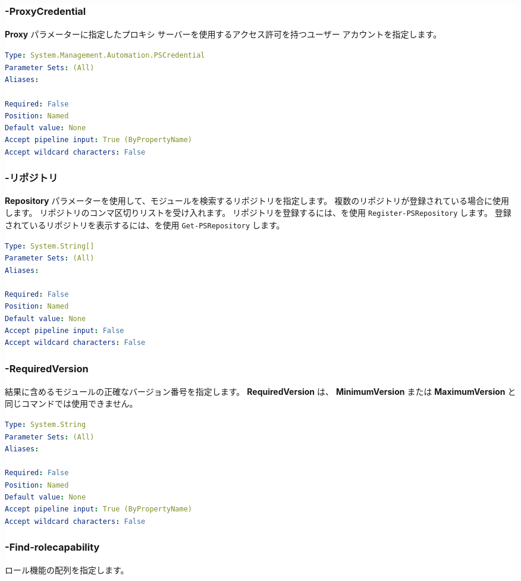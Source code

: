 ### -ProxyCredential

**Proxy** パラメーターに指定したプロキシ サーバーを使用するアクセス許可を持つユーザー アカウントを指定します。

```yaml
Type: System.Management.Automation.PSCredential
Parameter Sets: (All)
Aliases:

Required: False
Position: Named
Default value: None
Accept pipeline input: True (ByPropertyName)
Accept wildcard characters: False
```

### -リポジトリ

**Repository** パラメーターを使用して、モジュールを検索するリポジトリを指定します。 複数のリポジトリが登録されている場合に使用します。 リポジトリのコンマ区切りリストを受け入れます。 リポジトリを登録するには、を使用 `Register-PSRepository` します。 登録されているリポジトリを表示するには、を使用 `Get-PSRepository` します。

```yaml
Type: System.String[]
Parameter Sets: (All)
Aliases:

Required: False
Position: Named
Default value: None
Accept pipeline input: False
Accept wildcard characters: False
```

### -RequiredVersion

結果に含めるモジュールの正確なバージョン番号を指定します。 **RequiredVersion** は、 **MinimumVersion** または **MaximumVersion** と同じコマンドでは使用できません。

```yaml
Type: System.String
Parameter Sets: (All)
Aliases:

Required: False
Position: Named
Default value: None
Accept pipeline input: True (ByPropertyName)
Accept wildcard characters: False
```

### -Find-rolecapability

ロール機能の配列を指定します。
